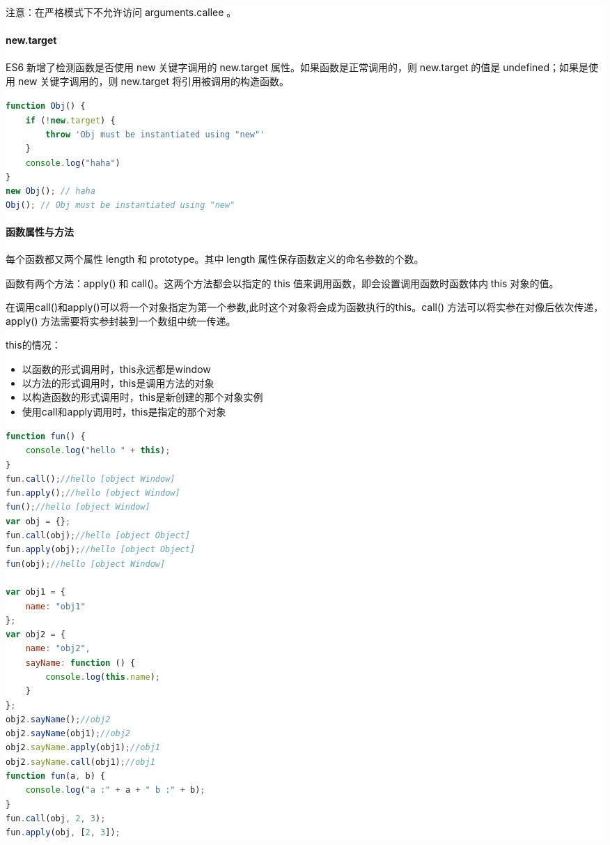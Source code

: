 注意：在严格模式下不允许访问 arguments.callee 。

#### new.target

ES6 新增了检测函数是否使用 new 关键字调用的 new.target 属性。如果函数是正常调用的，则 new.target 的值是 undefined；如果是使用 new 关键字调用的，则 new.target 将引用被调用的构造函数。

```javascript
function Obj() {
    if (!new.target) {
        throw 'Obj must be instantiated using "new"'
    }
    console.log("haha")
}
new Obj(); // haha
Obj(); // Obj must be instantiated using "new"
```

#### 函数属性与方法

每个函数都又两个属性 length 和 prototype。其中 length 属性保存函数定义的命名参数的个数。

函数有两个方法：apply() 和 call()。这两个方法都会以指定的 this 值来调用函数，即会设置调用函数时函数体内 this 对象的值。

在调用call()和apply()可以将一个对象指定为第一个参数,此时这个对象将会成为函数执行的this。call() 方法可以将实参在对像后依次传递，apply() 方法需要将实参封装到一个数组中统一传递。

this的情况：

* 以函数的形式调用时，this永远都是window
* 以方法的形式调用时，this是调用方法的对象
* 以构造函数的形式调用时，this是新创建的那个对象实例
* 使用call和apply调用时，this是指定的那个对象

```javascript
function fun() {
    console.log("hello " + this);
}
fun.call();//hello [object Window]
fun.apply();//hello [object Window]
fun();//hello [object Window]
var obj = {};
fun.call(obj);//hello [object Object]
fun.apply(obj);//hello [object Object]
fun(obj);//hello [object Window]

var obj1 = {
    name: "obj1"
};
var obj2 = {
    name: "obj2",
    sayName: function () {
        console.log(this.name);
    }
};
obj2.sayName();//obj2
obj2.sayName(obj1);//obj2
obj2.sayName.apply(obj1);//obj1
obj2.sayName.call(obj1);//obj1
function fun(a, b) {
    console.log("a :" + a + " b :" + b);
}
fun.call(obj, 2, 3);
fun.apply(obj, [2, 3]);
```
